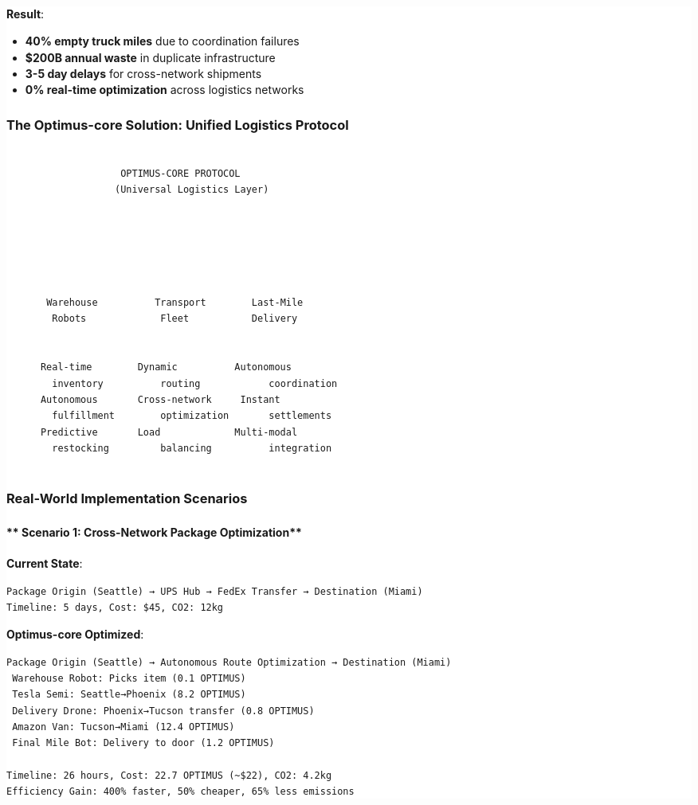 **Result**: 
-  **40% empty truck miles** due to coordination failures
-  **$200B annual waste** in duplicate infrastructure  
-  **3-5 day delays** for cross-network shipments
-  **0% real-time optimization** across logistics networks

###  **The Optimus-core Solution: Unified Logistics Protocol**

```

                    OPTIMUS-CORE PROTOCOL                       
                   (Universal Logistics Layer)                  

                               
                
                                            
                                            
      
       Warehouse          Transport        Last-Mile     
        Robots             Fleet           Delivery      
      
                                                             
      Real-time        Dynamic          Autonomous     
        inventory          routing            coordination   
      Autonomous       Cross-network     Instant        
        fulfillment        optimization       settlements    
      Predictive       Load             Multi-modal    
        restocking         balancing          integration    
    
```

###  **Real-World Implementation Scenarios**

#### ** Scenario 1: Cross-Network Package Optimization**

**Current State**:
```
Package Origin (Seattle) → UPS Hub → FedEx Transfer → Destination (Miami)
Timeline: 5 days, Cost: $45, CO2: 12kg
```

**Optimus-core Optimized**:
```
Package Origin (Seattle) → Autonomous Route Optimization → Destination (Miami)
 Warehouse Robot: Picks item (0.1 OPTIMUS)
 Tesla Semi: Seattle→Phoenix (8.2 OPTIMUS) 
 Delivery Drone: Phoenix→Tucson transfer (0.8 OPTIMUS)
 Amazon Van: Tucson→Miami (12.4 OPTIMUS)
 Final Mile Bot: Delivery to door (1.2 OPTIMUS)

Timeline: 26 hours, Cost: 22.7 OPTIMUS (~$22), CO2: 4.2kg
Efficiency Gain: 400% faster, 50% cheaper, 65% less emissions
```
